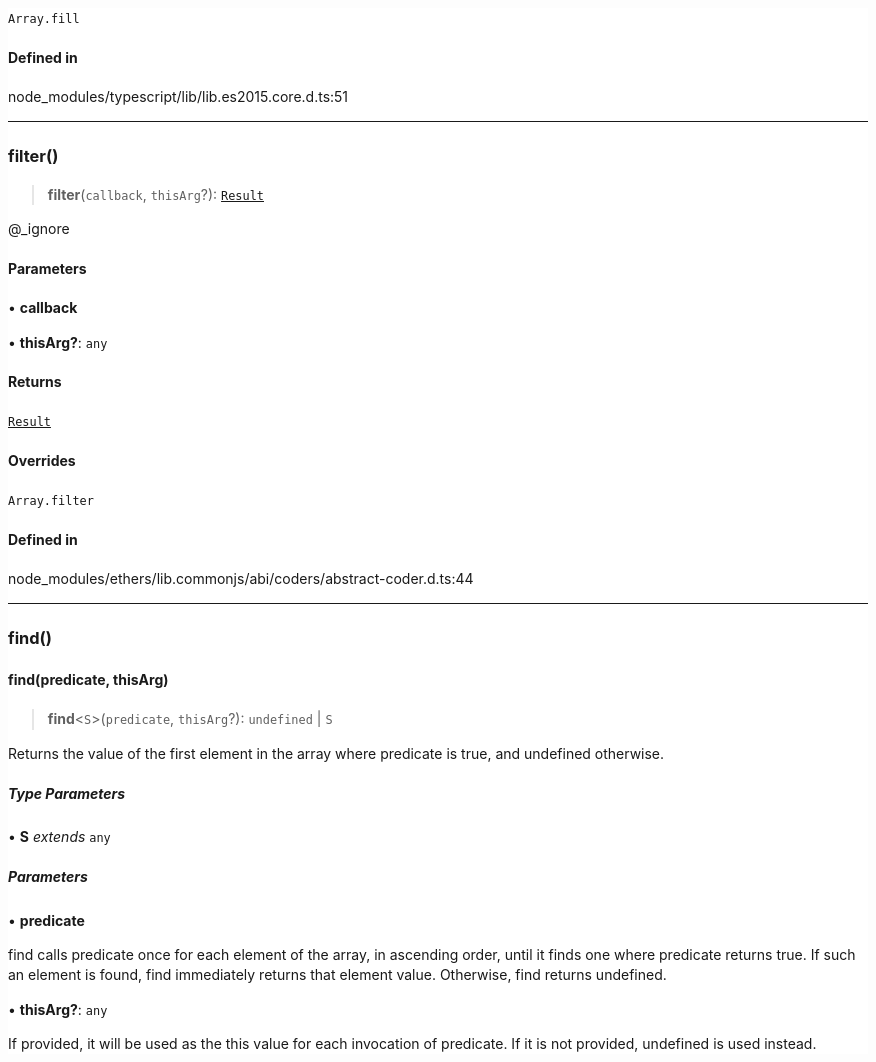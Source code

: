 `Array.fill`

#### Defined in

node\_modules/typescript/lib/lib.es2015.core.d.ts:51

***

### filter()

> **filter**(`callback`, `thisArg`?): [`Result`](Result.md)

@_ignore

#### Parameters

• **callback**

• **thisArg?**: `any`

#### Returns

[`Result`](Result.md)

#### Overrides

`Array.filter`

#### Defined in

node\_modules/ethers/lib.commonjs/abi/coders/abstract-coder.d.ts:44

***

### find()

#### find(predicate, thisArg)

> **find**\<`S`\>(`predicate`, `thisArg`?): `undefined` \| `S`

Returns the value of the first element in the array where predicate is true, and undefined
otherwise.

##### Type Parameters

• **S** *extends* `any`

##### Parameters

• **predicate**

find calls predicate once for each element of the array, in ascending
order, until it finds one where predicate returns true. If such an element is found, find
immediately returns that element value. Otherwise, find returns undefined.

• **thisArg?**: `any`

If provided, it will be used as the this value for each invocation of
predicate. If it is not provided, undefined is used instead.
